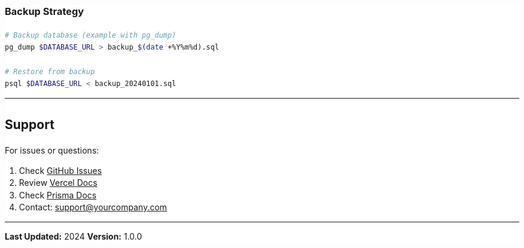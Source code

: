 ### Backup Strategy
```bash
# Backup database (example with pg_dump)
pg_dump $DATABASE_URL > backup_$(date +%Y%m%d).sql

# Restore from backup
psql $DATABASE_URL < backup_20240101.sql
```

---

## Support

For issues or questions:
1. Check [GitHub Issues](https://github.com/your-repo/issues)
2. Review [Vercel Docs](https://vercel.com/docs)
3. Check [Prisma Docs](https://www.prisma.io/docs)
4. Contact: support@yourcompany.com

---

**Last Updated:** 2024
**Version:** 1.0.0
